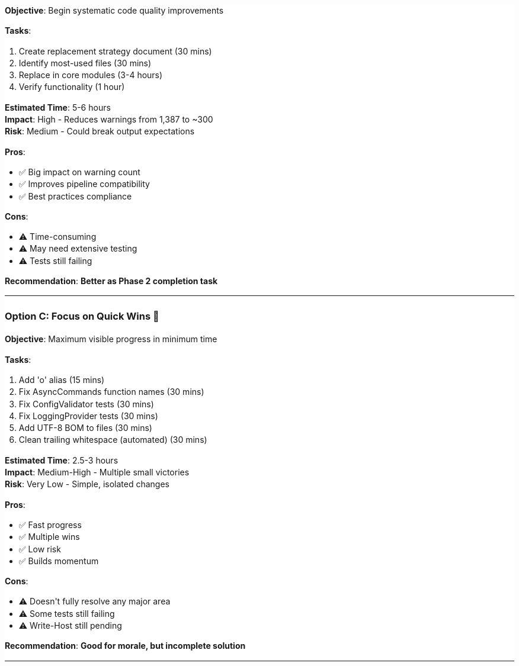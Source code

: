 **Objective**: Begin systematic code quality improvements

**Tasks**:
1. Create replacement strategy document (30 mins)
2. Identify most-used files (30 mins)
3. Replace in core modules (3-4 hours)
4. Verify functionality (1 hour)

**Estimated Time**: 5-6 hours  
**Impact**: High - Reduces warnings from 1,387 to ~300  
**Risk**: Medium - Could break output expectations

**Pros**:
- ✅ Big impact on warning count
- ✅ Improves pipeline compatibility
- ✅ Best practices compliance

**Cons**:
- ⚠️ Time-consuming
- ⚠️ May need extensive testing
- ⚠️ Tests still failing

**Recommendation**: **Better as Phase 2 completion task**

---

### Option C: Focus on Quick Wins 🚀

**Objective**: Maximum visible progress in minimum time

**Tasks**:
1. Add 'o' alias (15 mins)
2. Fix AsyncCommands function names (30 mins)
3. Fix ConfigValidator tests (30 mins)
4. Fix LoggingProvider tests (30 mins)
5. Add UTF-8 BOM to files (30 mins)
6. Clean trailing whitespace (automated) (30 mins)

**Estimated Time**: 2.5-3 hours  
**Impact**: Medium-High - Multiple small victories  
**Risk**: Very Low - Simple, isolated changes

**Pros**:
- ✅ Fast progress
- ✅ Multiple wins
- ✅ Low risk
- ✅ Builds momentum

**Cons**:
- ⚠️ Doesn't fully resolve any major area
- ⚠️ Some tests still failing
- ⚠️ Write-Host still pending

**Recommendation**: **Good for morale, but incomplete solution**

---

